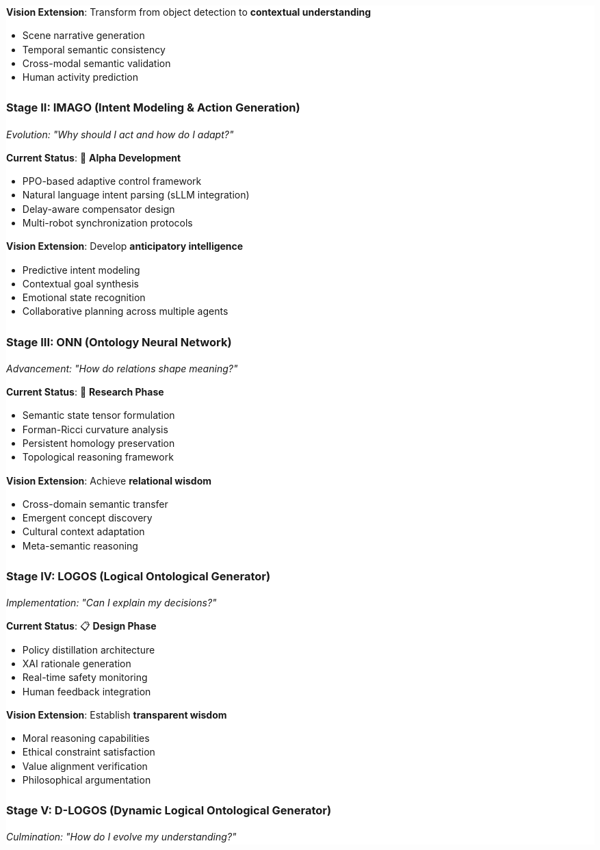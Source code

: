 **Vision Extension**: Transform from object detection to **contextual understanding**
- Scene narrative generation
- Temporal semantic consistency
- Cross-modal semantic validation
- Human activity prediction

### **Stage II: IMAGO (Intent Modeling & Action Generation)**
*Evolution: "Why should I act and how do I adapt?"*

**Current Status**: 🔄 **Alpha Development**
- PPO-based adaptive control framework
- Natural language intent parsing (sLLM integration)
- Delay-aware compensator design
- Multi-robot synchronization protocols

**Vision Extension**: Develop **anticipatory intelligence**
- Predictive intent modeling
- Contextual goal synthesis
- Emotional state recognition
- Collaborative planning across multiple agents

### **Stage III: ONN (Ontology Neural Network)**
*Advancement: "How do relations shape meaning?"*

**Current Status**: 🔬 **Research Phase**
- Semantic state tensor formulation
- Forman-Ricci curvature analysis
- Persistent homology preservation
- Topological reasoning framework

**Vision Extension**: Achieve **relational wisdom**
- Cross-domain semantic transfer
- Emergent concept discovery
- Cultural context adaptation
- Meta-semantic reasoning

### **Stage IV: LOGOS (Logical Ontological Generator)**
*Implementation: "Can I explain my decisions?"*

**Current Status**: 📋 **Design Phase**
- Policy distillation architecture
- XAI rationale generation
- Real-time safety monitoring
- Human feedback integration

**Vision Extension**: Establish **transparent wisdom**
- Moral reasoning capabilities
- Ethical constraint satisfaction
- Value alignment verification
- Philosophical argumentation

### **Stage V: D-LOGOS (Dynamic Logical Ontological Generator)**
*Culmination: "How do I evolve my understanding?"*
